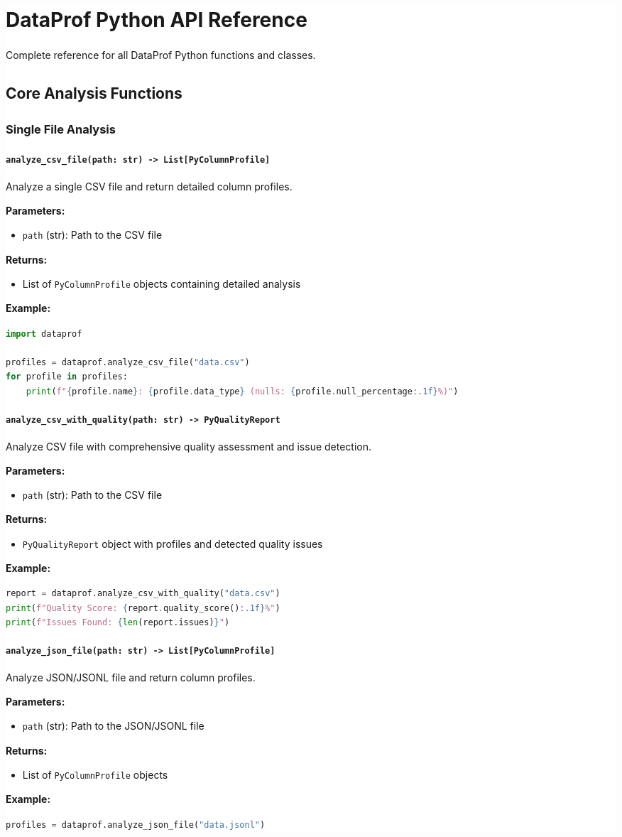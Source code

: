 # DataProf Python API Reference

Complete reference for all DataProf Python functions and classes.

## Core Analysis Functions

### Single File Analysis

#### `analyze_csv_file(path: str) -> List[PyColumnProfile]`
Analyze a single CSV file and return detailed column profiles.

**Parameters:**
- `path` (str): Path to the CSV file

**Returns:**
- List of `PyColumnProfile` objects containing detailed analysis

**Example:**
```python
import dataprof

profiles = dataprof.analyze_csv_file("data.csv")
for profile in profiles:
    print(f"{profile.name}: {profile.data_type} (nulls: {profile.null_percentage:.1f}%)")
```

#### `analyze_csv_with_quality(path: str) -> PyQualityReport`
Analyze CSV file with comprehensive quality assessment and issue detection.

**Parameters:**
- `path` (str): Path to the CSV file

**Returns:**
- `PyQualityReport` object with profiles and detected quality issues

**Example:**
```python
report = dataprof.analyze_csv_with_quality("data.csv")
print(f"Quality Score: {report.quality_score():.1f}%")
print(f"Issues Found: {len(report.issues)}")
```

#### `analyze_json_file(path: str) -> List[PyColumnProfile]`
Analyze JSON/JSONL file and return column profiles.

**Parameters:**
- `path` (str): Path to the JSON/JSONL file

**Returns:**
- List of `PyColumnProfile` objects

**Example:**
```python
profiles = dataprof.analyze_json_file("data.jsonl")
```
